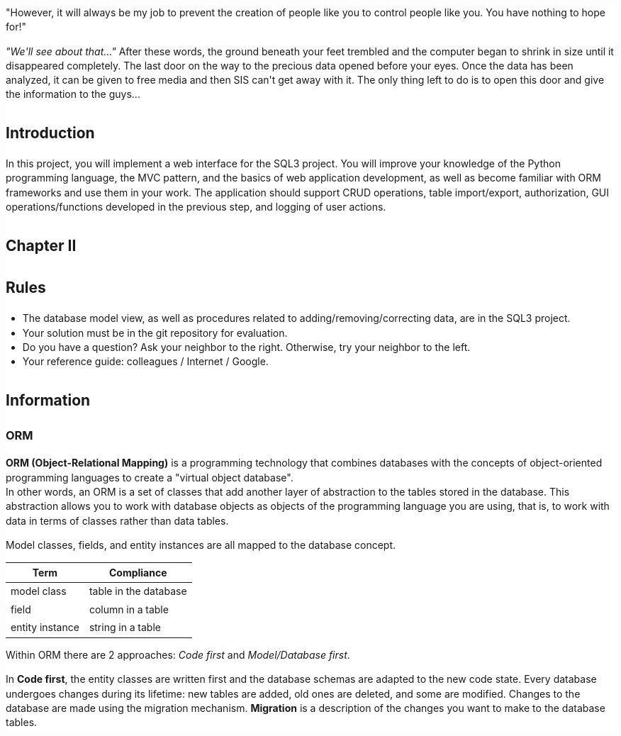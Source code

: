 "However, it will always be my job to prevent the creation of people like you to control people like you. You have nothing to hope for!"

*"We'll see about that..."* After these words, the ground beneath your feet trembled and the computer began to shrink in size until it disappeared completely. The last door on the way to the precious data opened before your eyes. Once the data has been analyzed, it can be given to free media and then SIS can't get away with it. The only thing left to do is to open this door and give the information to the guys...

## Introduction

In this project, you will implement a web interface for the SQL3 project. You will improve your knowledge of the Python programming language, the MVC pattern, and the basics of web application development, as well as become familiar with ORM frameworks and use them in your work. The application should support CRUD operations, table import/export, authorization, GUI operations/functions developed in the previous step, and logging of user actions.


## Chapter II

## Rules

- The database model view, as well as procedures related to adding/removing/correcting data, are in the SQL3 project.
- Your solution must be in the git repository for evaluation.
- Do you have a question? Ask your neighbor to the right. Otherwise, try your neighbor to the left.
- Your reference guide: colleagues / Internet / Google.

## Information

### ORM

**ORM (Object-Relational Mapping)** is a programming technology that combines databases with the concepts of object-oriented programming languages to create a "virtual object database". \
In other words, an ORM is a set of classes that add another layer of abstraction to the tables stored in the database. This abstraction allows you to work with database objects as objects of the programming language you are using, that is, to work with data in terms of classes rather than data tables.

Model classes, fields, and entity instances are all mapped to the database concept.

| Term | Compliance |
| ------- | -------- |
| model class | table in the database |
| field | column in a table |
| entity instance | string in a table |

Within ORM there are 2 approaches: *Code first* and *Model/Database first*.

In **Code first**, the entity classes are written first and the database schemas are adapted to the new code state. Every database undergoes changes during its lifetime: new tables are added, old ones are deleted, and some are modified. Changes to the database are made using the migration mechanism. **Migration** is a description of the changes you want to make to the database tables.
